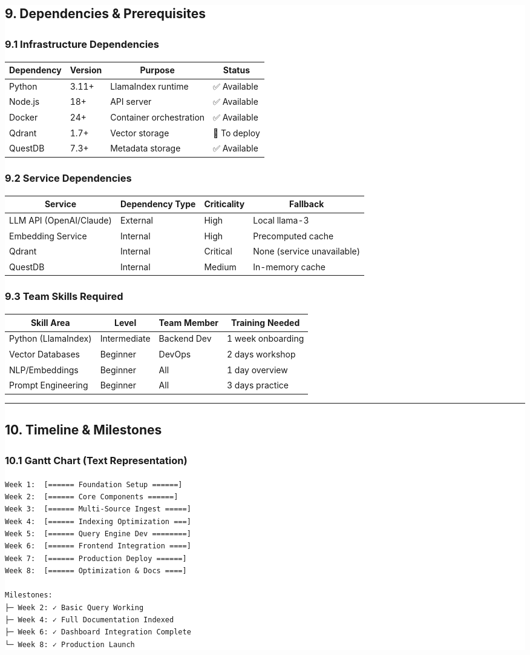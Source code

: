 
## 9. Dependencies & Prerequisites

### 9.1 Infrastructure Dependencies

| Dependency | Version | Purpose | Status |
|------------|---------|---------|--------|
| Python | 3.11+ | LlamaIndex runtime | ✅ Available |
| Node.js | 18+ | API server | ✅ Available |
| Docker | 24+ | Container orchestration | ✅ Available |
| Qdrant | 1.7+ | Vector storage | 🔲 To deploy |
| QuestDB | 7.3+ | Metadata storage | ✅ Available |

### 9.2 Service Dependencies

| Service | Dependency Type | Criticality | Fallback |
|---------|----------------|-------------|----------|
| LLM API (OpenAI/Claude) | External | High | Local llama-3 |
| Embedding Service | Internal | High | Precomputed cache |
| Qdrant | Internal | Critical | None (service unavailable) |
| QuestDB | Internal | Medium | In-memory cache |

### 9.3 Team Skills Required

| Skill Area | Level | Team Member | Training Needed |
|------------|-------|-------------|-----------------|
| Python (LlamaIndex) | Intermediate | Backend Dev | 1 week onboarding |
| Vector Databases | Beginner | DevOps | 2 days workshop |
| NLP/Embeddings | Beginner | All | 1 day overview |
| Prompt Engineering | Beginner | All | 3 days practice |

---

## 10. Timeline & Milestones

### 10.1 Gantt Chart (Text Representation)

```
Week 1:  [====== Foundation Setup ======]
Week 2:  [====== Core Components ======]
Week 3:  [====== Multi-Source Ingest =====]
Week 4:  [====== Indexing Optimization ===]
Week 5:  [====== Query Engine Dev ========]
Week 6:  [====== Frontend Integration ====]
Week 7:  [====== Production Deploy ======]
Week 8:  [====== Optimization & Docs ====]

Milestones:
├─ Week 2: ✓ Basic Query Working
├─ Week 4: ✓ Full Documentation Indexed
├─ Week 6: ✓ Dashboard Integration Complete
└─ Week 8: ✓ Production Launch
```
